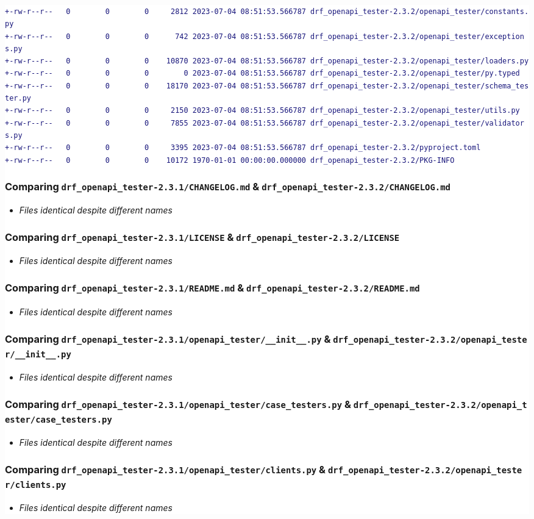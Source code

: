 ```diff
+-rw-r--r--   0        0        0     2812 2023-07-04 08:51:53.566787 drf_openapi_tester-2.3.2/openapi_tester/constants.py
+-rw-r--r--   0        0        0      742 2023-07-04 08:51:53.566787 drf_openapi_tester-2.3.2/openapi_tester/exceptions.py
+-rw-r--r--   0        0        0    10870 2023-07-04 08:51:53.566787 drf_openapi_tester-2.3.2/openapi_tester/loaders.py
+-rw-r--r--   0        0        0        0 2023-07-04 08:51:53.566787 drf_openapi_tester-2.3.2/openapi_tester/py.typed
+-rw-r--r--   0        0        0    18170 2023-07-04 08:51:53.566787 drf_openapi_tester-2.3.2/openapi_tester/schema_tester.py
+-rw-r--r--   0        0        0     2150 2023-07-04 08:51:53.566787 drf_openapi_tester-2.3.2/openapi_tester/utils.py
+-rw-r--r--   0        0        0     7855 2023-07-04 08:51:53.566787 drf_openapi_tester-2.3.2/openapi_tester/validators.py
+-rw-r--r--   0        0        0     3395 2023-07-04 08:51:53.566787 drf_openapi_tester-2.3.2/pyproject.toml
+-rw-r--r--   0        0        0    10172 1970-01-01 00:00:00.000000 drf_openapi_tester-2.3.2/PKG-INFO
```

### Comparing `drf_openapi_tester-2.3.1/CHANGELOG.md` & `drf_openapi_tester-2.3.2/CHANGELOG.md`

 * *Files identical despite different names*

### Comparing `drf_openapi_tester-2.3.1/LICENSE` & `drf_openapi_tester-2.3.2/LICENSE`

 * *Files identical despite different names*

### Comparing `drf_openapi_tester-2.3.1/README.md` & `drf_openapi_tester-2.3.2/README.md`

 * *Files identical despite different names*

### Comparing `drf_openapi_tester-2.3.1/openapi_tester/__init__.py` & `drf_openapi_tester-2.3.2/openapi_tester/__init__.py`

 * *Files identical despite different names*

### Comparing `drf_openapi_tester-2.3.1/openapi_tester/case_testers.py` & `drf_openapi_tester-2.3.2/openapi_tester/case_testers.py`

 * *Files identical despite different names*

### Comparing `drf_openapi_tester-2.3.1/openapi_tester/clients.py` & `drf_openapi_tester-2.3.2/openapi_tester/clients.py`

 * *Files identical despite different names*
